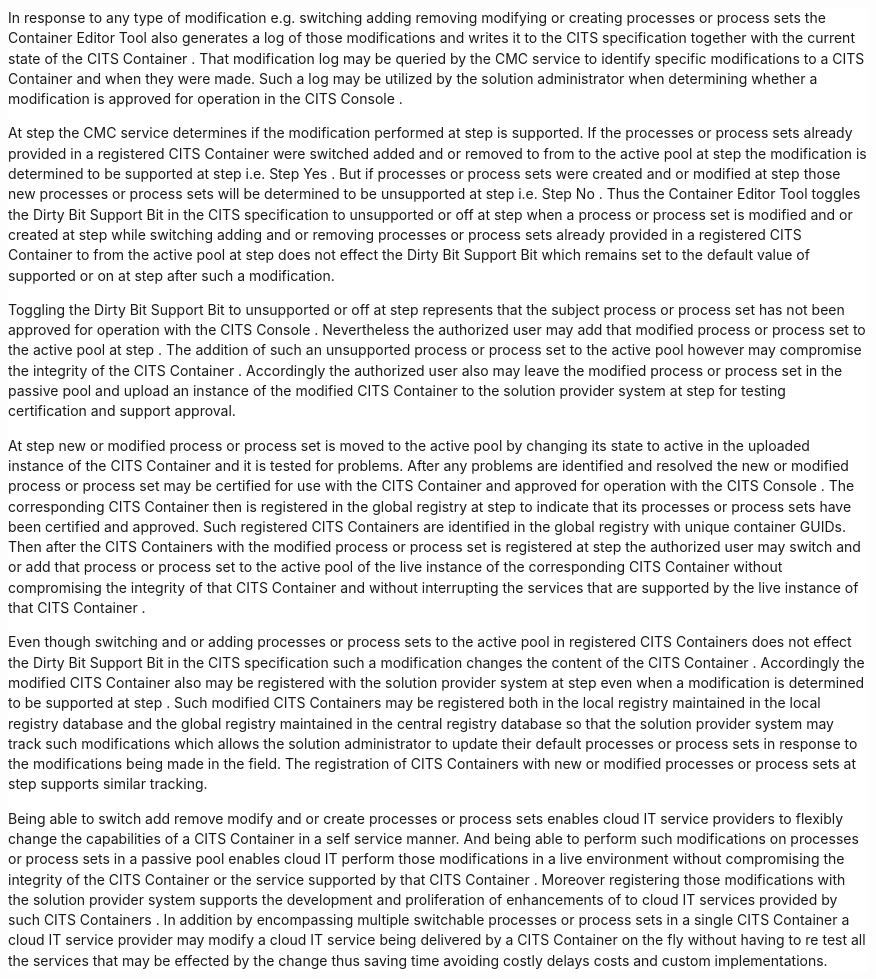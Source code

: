In response to any type of modification e.g. switching adding removing modifying or creating processes or process sets the Container Editor Tool also generates a log of those modifications and writes it to the CITS specification together with the current state of the CITS Container . That modification log may be queried by the CMC service to identify specific modifications to a CITS Container and when they were made. Such a log may be utilized by the solution administrator when determining whether a modification is approved for operation in the CITS Console .

At step the CMC service determines if the modification performed at step is supported. If the processes or process sets already provided in a registered CITS Container were switched added and or removed to from to the active pool at step the modification is determined to be supported at step i.e. Step Yes . But if processes or process sets were created and or modified at step those new processes or process sets will be determined to be unsupported at step i.e. Step No . Thus the Container Editor Tool toggles the Dirty Bit Support Bit in the CITS specification to unsupported or off at step when a process or process set is modified and or created at step while switching adding and or removing processes or process sets already provided in a registered CITS Container to from the active pool at step does not effect the Dirty Bit Support Bit which remains set to the default value of supported or on at step after such a modification.

Toggling the Dirty Bit Support Bit to unsupported or off at step represents that the subject process or process set has not been approved for operation with the CITS Console . Nevertheless the authorized user may add that modified process or process set to the active pool at step . The addition of such an unsupported process or process set to the active pool however may compromise the integrity of the CITS Container . Accordingly the authorized user also may leave the modified process or process set in the passive pool and upload an instance of the modified CITS Container to the solution provider system at step for testing certification and support approval.

At step new or modified process or process set is moved to the active pool by changing its state to active in the uploaded instance of the CITS Container and it is tested for problems. After any problems are identified and resolved the new or modified process or process set may be certified for use with the CITS Container and approved for operation with the CITS Console . The corresponding CITS Container then is registered in the global registry at step to indicate that its processes or process sets have been certified and approved. Such registered CITS Containers are identified in the global registry with unique container GUIDs. Then after the CITS Containers with the modified process or process set is registered at step the authorized user may switch and or add that process or process set to the active pool of the live instance of the corresponding CITS Container without compromising the integrity of that CITS Container and without interrupting the services that are supported by the live instance of that CITS Container .

Even though switching and or adding processes or process sets to the active pool in registered CITS Containers does not effect the Dirty Bit Support Bit in the CITS specification such a modification changes the content of the CITS Container . Accordingly the modified CITS Container also may be registered with the solution provider system at step even when a modification is determined to be supported at step . Such modified CITS Containers may be registered both in the local registry maintained in the local registry database and the global registry maintained in the central registry database so that the solution provider system may track such modifications which allows the solution administrator to update their default processes or process sets in response to the modifications being made in the field. The registration of CITS Containers with new or modified processes or process sets at step supports similar tracking.

Being able to switch add remove modify and or create processes or process sets enables cloud IT service providers to flexibly change the capabilities of a CITS Container in a self service manner. And being able to perform such modifications on processes or process sets in a passive pool enables cloud IT perform those modifications in a live environment without compromising the integrity of the CITS Container or the service supported by that CITS Container . Moreover registering those modifications with the solution provider system supports the development and proliferation of enhancements of to cloud IT services provided by such CITS Containers . In addition by encompassing multiple switchable processes or process sets in a single CITS Container a cloud IT service provider may modify a cloud IT service being delivered by a CITS Container on the fly without having to re test all the services that may be effected by the change thus saving time avoiding costly delays costs and custom implementations.
